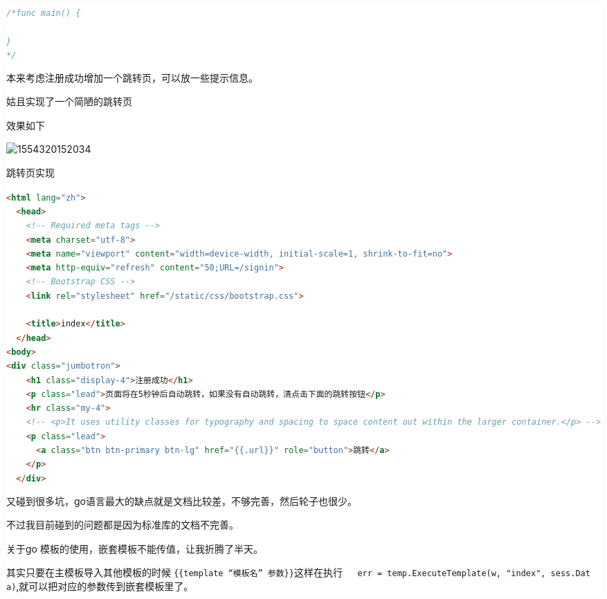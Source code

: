 ```go
/*func main() {

}
*/


```



本来考虑注册成功增加一个跳转页，可以放一些提示信息。

姑且实现了一个简陋的跳转页

效果如下

![1554320152034](/static/assets/eebee5b103cd15123a284fef31a9c405.png)

跳转页实现



```html
<html lang="zh">
  <head>
    <!-- Required meta tags -->
    <meta charset="utf-8">
    <meta name="viewport" content="width=device-width, initial-scale=1, shrink-to-fit=no">
    <meta http-equiv="refresh" content="50;URL=/signin">
    <!-- Bootstrap CSS -->
    <link rel="stylesheet" href="/static/css/bootstrap.css">

    <title>index</title>
  </head>
<body>
<div class="jumbotron">
    <h1 class="display-4">注册成功</h1>
    <p class="lead">页面将在5秒钟后自动跳转，如果没有自动跳转，清点击下面的跳转按钮</p>
    <hr class="my-4">
    <!-- <p>It uses utility classes for typography and spacing to space content out within the larger container.</p> -->
    <p class="lead">
      <a class="btn btn-primary btn-lg" href="{{.url}}" role="button">跳转</a>
    </p>
  </div>

```



又碰到很多坑，go语言最大的缺点就是文档比较差，不够完善，然后轮子也很少。

不过我目前碰到的问题都是因为标准库的文档不完善。

关于go 模板的使用，嵌套模板不能传值，让我折腾了半天。

其实只要在主模板导入其他模板的时候 `{{template “模板名” 参数}}`这样在执行`   err = temp.ExecuteTemplate(w, "index", sess.Data)`,就可以把对应的参数传到嵌套模板里了。
